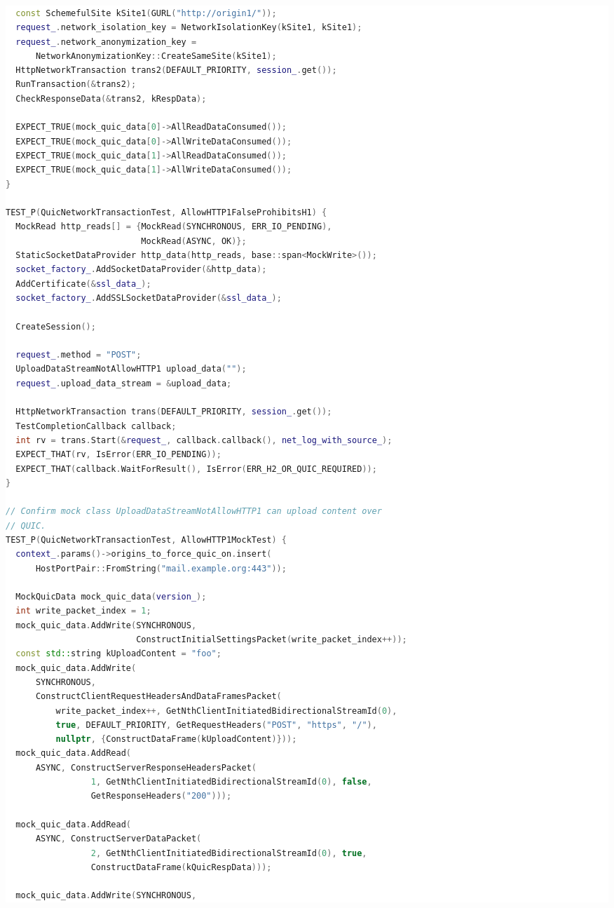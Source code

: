 ```cpp
  const SchemefulSite kSite1(GURL("http://origin1/"));
  request_.network_isolation_key = NetworkIsolationKey(kSite1, kSite1);
  request_.network_anonymization_key =
      NetworkAnonymizationKey::CreateSameSite(kSite1);
  HttpNetworkTransaction trans2(DEFAULT_PRIORITY, session_.get());
  RunTransaction(&trans2);
  CheckResponseData(&trans2, kRespData);

  EXPECT_TRUE(mock_quic_data[0]->AllReadDataConsumed());
  EXPECT_TRUE(mock_quic_data[0]->AllWriteDataConsumed());
  EXPECT_TRUE(mock_quic_data[1]->AllReadDataConsumed());
  EXPECT_TRUE(mock_quic_data[1]->AllWriteDataConsumed());
}

TEST_P(QuicNetworkTransactionTest, AllowHTTP1FalseProhibitsH1) {
  MockRead http_reads[] = {MockRead(SYNCHRONOUS, ERR_IO_PENDING),
                           MockRead(ASYNC, OK)};
  StaticSocketDataProvider http_data(http_reads, base::span<MockWrite>());
  socket_factory_.AddSocketDataProvider(&http_data);
  AddCertificate(&ssl_data_);
  socket_factory_.AddSSLSocketDataProvider(&ssl_data_);

  CreateSession();

  request_.method = "POST";
  UploadDataStreamNotAllowHTTP1 upload_data("");
  request_.upload_data_stream = &upload_data;

  HttpNetworkTransaction trans(DEFAULT_PRIORITY, session_.get());
  TestCompletionCallback callback;
  int rv = trans.Start(&request_, callback.callback(), net_log_with_source_);
  EXPECT_THAT(rv, IsError(ERR_IO_PENDING));
  EXPECT_THAT(callback.WaitForResult(), IsError(ERR_H2_OR_QUIC_REQUIRED));
}

// Confirm mock class UploadDataStreamNotAllowHTTP1 can upload content over
// QUIC.
TEST_P(QuicNetworkTransactionTest, AllowHTTP1MockTest) {
  context_.params()->origins_to_force_quic_on.insert(
      HostPortPair::FromString("mail.example.org:443"));

  MockQuicData mock_quic_data(version_);
  int write_packet_index = 1;
  mock_quic_data.AddWrite(SYNCHRONOUS,
                          ConstructInitialSettingsPacket(write_packet_index++));
  const std::string kUploadContent = "foo";
  mock_quic_data.AddWrite(
      SYNCHRONOUS,
      ConstructClientRequestHeadersAndDataFramesPacket(
          write_packet_index++, GetNthClientInitiatedBidirectionalStreamId(0),
          true, DEFAULT_PRIORITY, GetRequestHeaders("POST", "https", "/"),
          nullptr, {ConstructDataFrame(kUploadContent)}));
  mock_quic_data.AddRead(
      ASYNC, ConstructServerResponseHeadersPacket(
                 1, GetNthClientInitiatedBidirectionalStreamId(0), false,
                 GetResponseHeaders("200")));

  mock_quic_data.AddRead(
      ASYNC, ConstructServerDataPacket(
                 2, GetNthClientInitiatedBidirectionalStreamId(0), true,
                 ConstructDataFrame(kQuicRespData)));

  mock_quic_data.AddWrite(SYNCHRONOUS,
```
